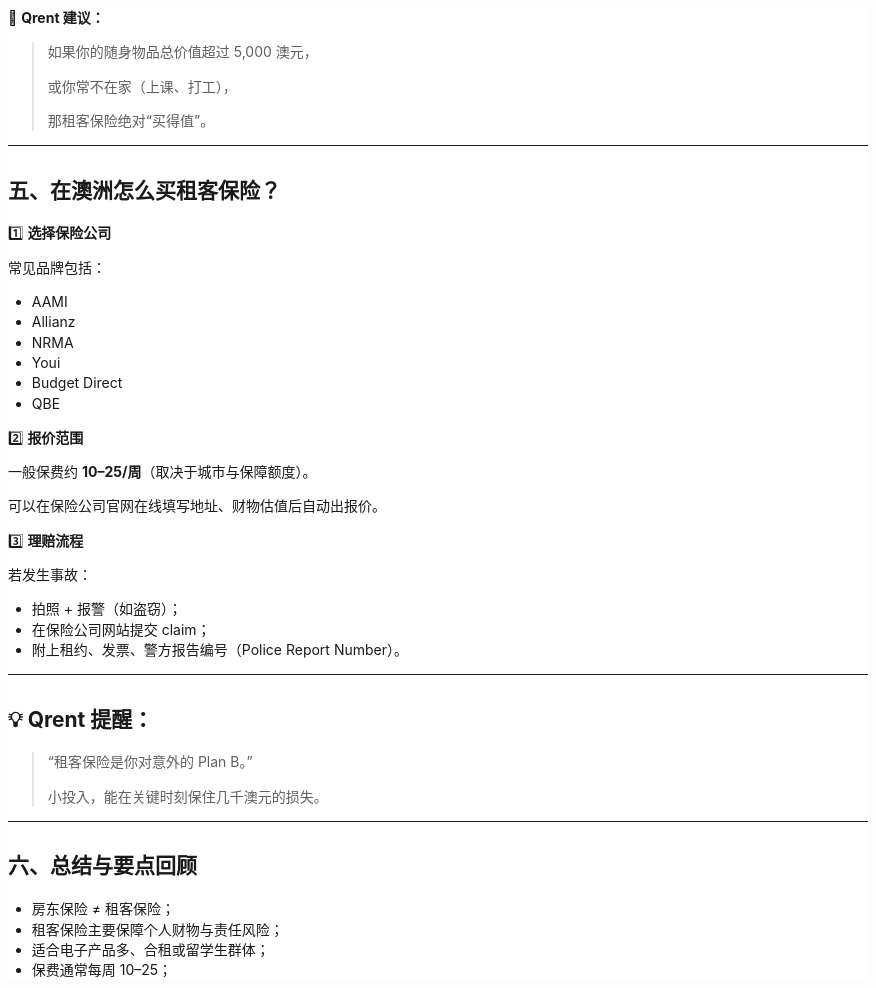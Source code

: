 💬 **Qrent 建议：**

> 如果你的随身物品总价值超过 5,000 澳元，
> 
> 
> 或你常不在家（上课、打工），
> 
> 那租客保险绝对“买得值”。
> 

---

## 五、在澳洲怎么买租客保险？

1️⃣ **选择保险公司**

常见品牌包括：

- AAMI
- Allianz
- NRMA
- Youi
- Budget Direct
- QBE

2️⃣ **报价范围**

一般保费约 **$10–$25/周**（取决于城市与保障额度）。

可以在保险公司官网在线填写地址、财物估值后自动出报价。

3️⃣ **理赔流程**

若发生事故：

- 拍照 + 报警（如盗窃）；
- 在保险公司网站提交 claim；
- 附上租约、发票、警方报告编号（Police Report Number）。

---

## 💡 **Qrent 提醒：**

> “租客保险是你对意外的 Plan B。”
> 
> 
> 小投入，能在关键时刻保住几千澳元的损失。
> 

---

## 六、总结与要点回顾

- 房东保险 ≠ 租客保险；
- 租客保险主要保障个人财物与责任风险；
- 适合电子产品多、合租或留学生群体；
- 保费通常每周 $10–$25；
